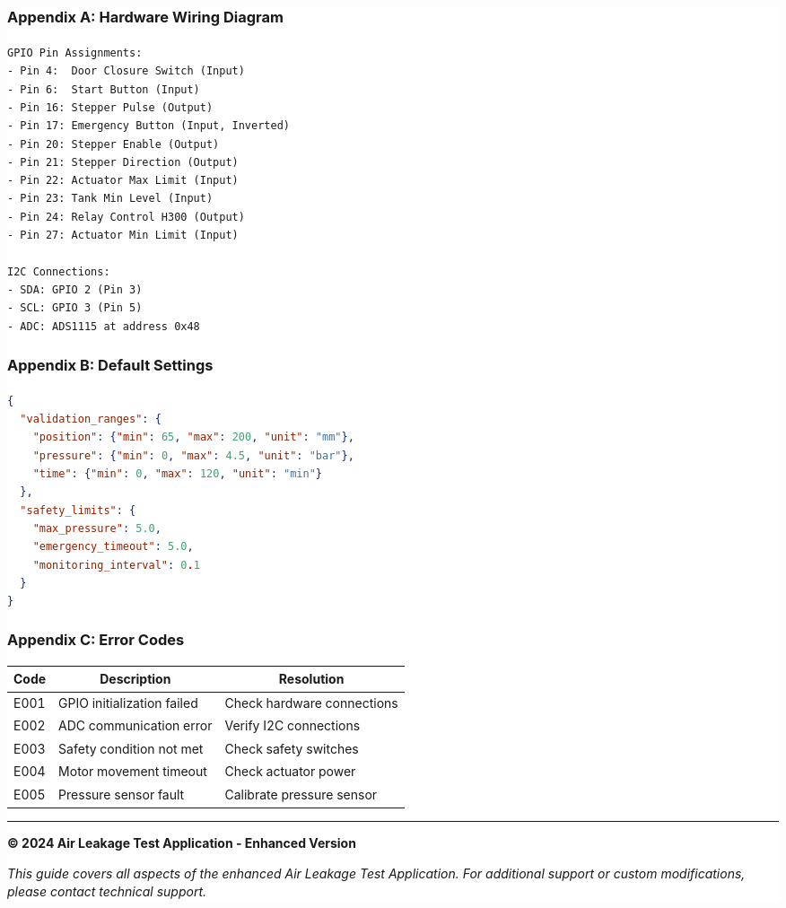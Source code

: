 ### Appendix A: Hardware Wiring Diagram
```
GPIO Pin Assignments:
- Pin 4:  Door Closure Switch (Input)
- Pin 6:  Start Button (Input) 
- Pin 16: Stepper Pulse (Output)
- Pin 17: Emergency Button (Input, Inverted)
- Pin 20: Stepper Enable (Output)
- Pin 21: Stepper Direction (Output)
- Pin 22: Actuator Max Limit (Input)
- Pin 23: Tank Min Level (Input)
- Pin 24: Relay Control H300 (Output)
- Pin 27: Actuator Min Limit (Input)

I2C Connections:
- SDA: GPIO 2 (Pin 3)
- SCL: GPIO 3 (Pin 5)
- ADC: ADS1115 at address 0x48
```

### Appendix B: Default Settings
```json
{
  "validation_ranges": {
    "position": {"min": 65, "max": 200, "unit": "mm"},
    "pressure": {"min": 0, "max": 4.5, "unit": "bar"},
    "time": {"min": 0, "max": 120, "unit": "min"}
  },
  "safety_limits": {
    "max_pressure": 5.0,
    "emergency_timeout": 5.0,
    "monitoring_interval": 0.1
  }
}
```

### Appendix C: Error Codes
| Code | Description | Resolution |
|------|-------------|------------|
| E001 | GPIO initialization failed | Check hardware connections |
| E002 | ADC communication error | Verify I2C connections |
| E003 | Safety condition not met | Check safety switches |
| E004 | Motor movement timeout | Check actuator power |
| E005 | Pressure sensor fault | Calibrate pressure sensor |

---

**© 2024 Air Leakage Test Application - Enhanced Version**

*This guide covers all aspects of the enhanced Air Leakage Test Application. For additional support or custom modifications, please contact technical support.*